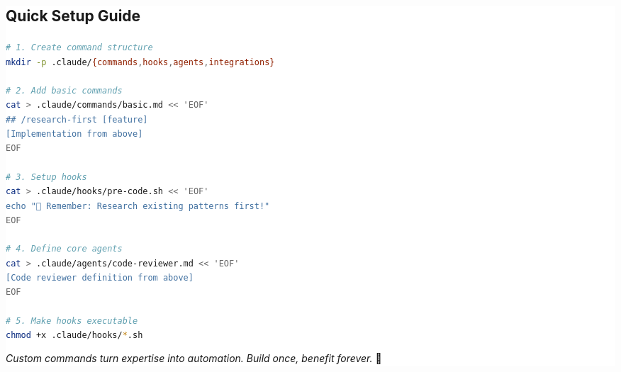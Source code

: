 ## Quick Setup Guide

```bash
# 1. Create command structure
mkdir -p .claude/{commands,hooks,agents,integrations}

# 2. Add basic commands
cat > .claude/commands/basic.md << 'EOF'
## /research-first [feature]
[Implementation from above]
EOF

# 3. Setup hooks
cat > .claude/hooks/pre-code.sh << 'EOF' 
echo "🤔 Remember: Research existing patterns first!"
EOF

# 4. Define core agents
cat > .claude/agents/code-reviewer.md << 'EOF'
[Code reviewer definition from above]
EOF

# 5. Make hooks executable
chmod +x .claude/hooks/*.sh
```

*Custom commands turn expertise into automation. Build once, benefit forever.* 🔧